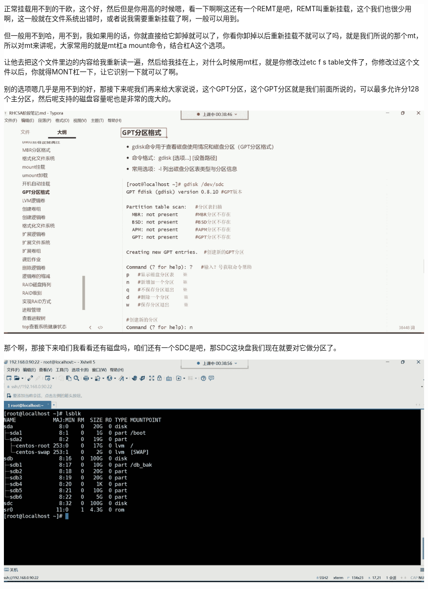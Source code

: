 正常挂载用不到的干欧，这个好，然后但是你用高的时候嗯，看一下啊啊这还有一个REMT是吧，REMT叫重新挂载，这个我们也很少用啊，这一般就在文件系统出错时，或者说我需要重新挂载了啊，一般可以用到。

但一般用不到哈，用不到，我如果用的话，你就直接给它卸掉就可以了，你看你卸掉以后重新挂载不就可以了吗，就是我们所说的那个mt，所以对mt来讲呢，大家常用的就是mt杠a mount命令，结合杠A这个选项。

让他去把这个文件里边的内容给我重新读一遍，然后给我挂在上，对什么时候用mt杠，就是你修改过etc f s table文件了，你修改过这个文件以后，你就得MONT杠一下，让它识别一下就可以了啊。

别的选项嗯几乎是用不到的好，那接下来呢我们再来给大家说说，这个GPT分区，这个GPT分区就是我们前面所说的，可以最多允许分128个主分区，然后呢支持的磁盘容量呢也是非常的庞大的。



![](img/0c3a8aa874ae312d00c9dfde73219854_77.png)

那个啊，那接下来咱们我看看还有磁盘吗，咱们还有一个SDC是吧，那SDC这块盘我们现在就要对它做分区了。



![](img/0c3a8aa874ae312d00c9dfde73219854_79.png)

